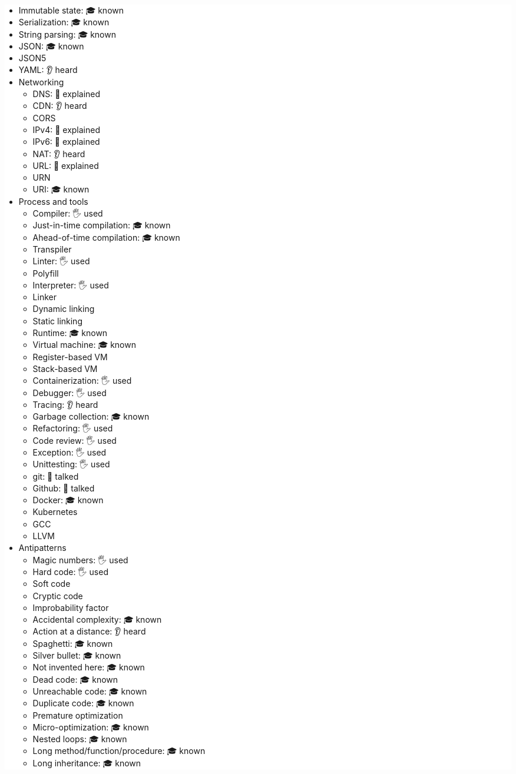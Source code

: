   - Immutable state: 🎓 known
  - Serialization: 🎓 known
  - String parsing: 🎓 known
  - JSON: 🎓 known
  - JSON5
  - YAML: 👂 heard
- Networking
  - DNS: 🙋 explained
  - CDN: 👂 heard
  - CORS
  - IPv4: 🙋 explained
  - IPv6: 🙋 explained
  - NAT: 👂 heard
  - URL: 🙋 explained
  - URN
  - URI: 🎓 known
- Process and tools
  - Compiler: 🖐️ used
  - Just-in-time compilation: 🎓 known
  - Ahead-of-time compilation: 🎓 known
  - Transpiler
  - Linter: 🖐️ used
  - Polyfill
  - Interpreter: 🖐️ used
  - Linker
  - Dynamic linking
  - Static linking
  - Runtime: 🎓 known
  - Virtual machine: 🎓 known
  - Register-based VM
  - Stack-based VM
  - Containerization: 🖐️ used
  - Debugger: 🖐️ used
  - Tracing: 👂 heard
  - Garbage collection: 🎓 known
  - Refactoring: 🖐️ used
  - Code review: 🖐️ used
  - Exception: 🖐️ used
  - Unittesting: 🖐️ used
  - git: 📢 talked
  - Github: 📢 talked
  - Docker: 🎓 known
  - Kubernetes
  - GCC
  - LLVM
- Antipatterns
  - Magic numbers: 🖐️ used
  - Hard code: 🖐️ used
  - Soft code
  - Cryptic code
  - Improbability factor
  - Accidental complexity: 🎓 known
  - Action at a distance: 👂 heard
  - Spaghetti: 🎓 known
  - Silver bullet: 🎓 known
  - Not invented here: 🎓 known
  - Dead code: 🎓 known
  - Unreachable code: 🎓 known
  - Duplicate code: 🎓 known
  - Premature optimization
  - Micro-optimization: 🎓 known
  - Nested loops: 🎓 known
  - Long method/function/procedure: 🎓 known
  - Long inheritance: 🎓 known